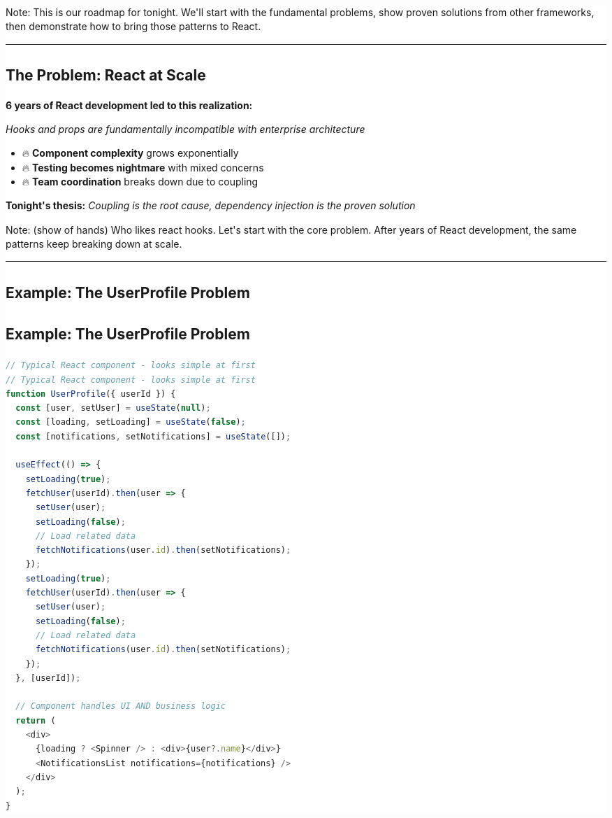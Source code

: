 Note: This is our roadmap for tonight. We'll start with the fundamental problems, show proven solutions from other frameworks, then demonstrate how to bring those patterns to React.

---

## The Problem: React at Scale

**6 years of React development led to this realization:**

_Hooks and props are fundamentally incompatible with enterprise architecture_

- 🔥 **Component complexity** grows exponentially
- 🔥 **Testing becomes nightmare** with mixed concerns
- 🔥 **Team coordination** breaks down due to coupling

**Tonight's thesis:** _Coupling is the root cause, dependency injection is the proven solution_

Note: (show of hands) Who likes react hooks. Let's start with the core problem. After years of React development, the same patterns keep breaking down at scale.

---

## Example: The UserProfile Problem
## Example: The UserProfile Problem

```typescript
// Typical React component - looks simple at first
// Typical React component - looks simple at first
function UserProfile({ userId }) {
  const [user, setUser] = useState(null);
  const [loading, setLoading] = useState(false);
  const [notifications, setNotifications] = useState([]);

  useEffect(() => {
    setLoading(true);
    fetchUser(userId).then(user => {
      setUser(user);
      setLoading(false);
      // Load related data
      fetchNotifications(user.id).then(setNotifications);
    });
    setLoading(true);
    fetchUser(userId).then(user => {
      setUser(user);
      setLoading(false);
      // Load related data
      fetchNotifications(user.id).then(setNotifications);
    });
  }, [userId]);

  // Component handles UI AND business logic
  return (
    <div>
      {loading ? <Spinner /> : <div>{user?.name}</div>}
      <NotificationsList notifications={notifications} />
    </div>
  );
}
```
